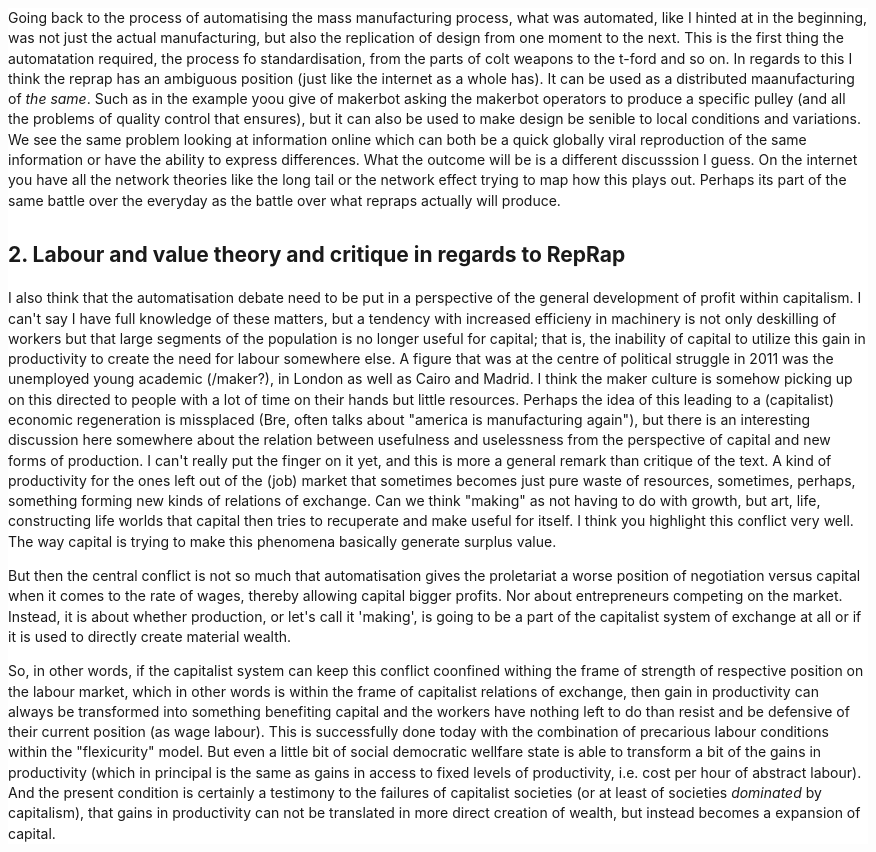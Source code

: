 Going back to the process of  automatising the mass manufacturing process, what was automated, like I hinted at in the beginning, was not just the actual manufacturing, but also the replication of design from one moment to the next. This is the first thing the automatation required, the process fo standardisation, from the parts of colt weapons to the t-ford and so on. In regards to this I think the reprap has an ambiguous position (just like the internet as a whole has). It can be used as a distributed maanufacturing of *the same*. Such as in the example yoou give of makerbot asking the makerbot operators to produce a specific pulley (and all the problems of quality control that ensures), but it can also be used to make design be senible to local conditions and variations. We see the same problem looking at information online which can both be a quick globally viral reproduction of the same information or have the ability to express differences. What the outcome will be is a different discusssion I guess. On the internet you have all the network theories like the long tail or the network effect trying to map how this plays out. Perhaps its part of the same battle over the everyday as the battle over what repraps actually will produce. 


## 2. Labour and value theory and critique in regards to RepRap

I also think that the automatisation debate need to be put in a perspective of the general development of profit within capitalism. I can't say I have full knowledge of these matters, but a tendency with increased efficieny in machinery is not only deskilling of workers but that large segments of the population is no longer useful for capital; that is, the inability of capital to utilize this gain in productivity to create the need for labour somewhere else. A figure that was at the centre of political struggle in 2011 was the unemployed young academic (/maker?), in London as well as Cairo and Madrid. I think the maker culture is somehow picking up on this directed to people with a lot of time on their hands but little resources. Perhaps the idea of this leading to a (capitalist) economic regeneration is missplaced (Bre, often talks about "america is manufacturing again"), but there is an interesting discussion here somewhere about the relation between usefulness and uselessness from the perspective of capital and new forms of production. I can't really put the finger on it yet, and this is more a general remark than critique of the text. A kind of productivity for the ones left out of the (job) market that sometimes becomes just pure waste of resources, sometimes, perhaps, something forming new kinds of relations of exchange. Can we think "making" as not having to do with growth, but art, life, constructing life worlds that capital then tries to recuperate and make useful for itself. I think you highlight this conflict very well. The way capital is trying to make this phenomena basically generate surplus value. 

But then the central conflict is not so much that automatisation gives the proletariat a worse position of negotiation versus capital when it comes to the rate of wages, thereby allowing capital bigger profits. Nor about entrepreneurs competing on the market. Instead, it is about whether production, or let's call it 'making', is going to be a part of the capitalist system of exchange at all or if it is used to directly create material wealth.

So, in other words, if the capitalist system can keep this conflict coonfined withing the frame of strength of respective position on the labour market, which in other words is within the frame of capitalist relations of exchange, then gain in productivity can always be transformed into something benefiting capital and the workers have nothing left to do than resist and be defensive of their current position (as wage labour). This is successfully done today with the combination of precarious labour conditions within the "flexicurity" model. But even a little bit of social democratic wellfare state is able to transform a bit of the gains in productivity (which in principal is the same as gains in access to fixed levels of productivity, i.e. cost per hour of abstract labour). And the present condition is certainly a testimony to the failures of capitalist societies (or at least of societies *dominated* by capitalism), that gains in productivity can not be translated in more direct creation of wealth, but instead becomes a expansion of capital.

